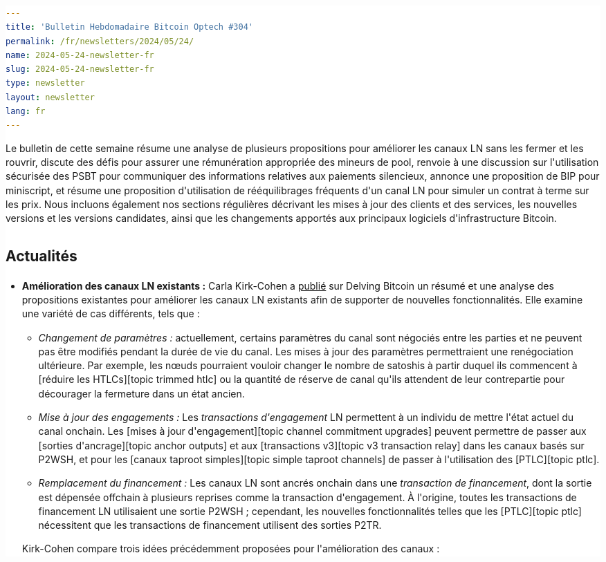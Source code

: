 ```yaml
---
title: 'Bulletin Hebdomadaire Bitcoin Optech #304'
permalink: /fr/newsletters/2024/05/24/
name: 2024-05-24-newsletter-fr
slug: 2024-05-24-newsletter-fr
type: newsletter
layout: newsletter
lang: fr
---
```

Le bulletin de cette semaine résume une analyse de plusieurs propositions pour améliorer les
canaux LN sans les fermer et les rouvrir, discute des défis pour assurer une rémunération appropriée
des mineurs de pool, renvoie à une discussion sur l'utilisation sécurisée des PSBT pour communiquer
des informations relatives aux paiements silencieux, annonce une proposition de BIP pour miniscript,
et résume une proposition d'utilisation de rééquilibrages fréquents d'un canal LN pour simuler un
contrat à terme sur les prix. Nous incluons également nos sections régulières décrivant les mises à jour
des clients et des services, les nouvelles versions et les versions candidates, ainsi que les changements
apportés aux principaux logiciels d'infrastructure Bitcoin.

## Actualités

- **Amélioration des canaux LN existants :** Carla Kirk-Cohen a [publié][kc upchan] sur Delving
  Bitcoin un résumé et une analyse des propositions existantes pour améliorer les canaux LN existants
  afin de supporter de nouvelles fonctionnalités. Elle examine une variété de cas différents, tels que :

  - *Changement de paramètres :* actuellement, certains paramètres du canal sont négociés entre les
    parties et ne peuvent pas être modifiés pendant la durée de vie du canal. Les mises à jour des
    paramètres permettraient une renégociation ultérieure. Par exemple, les nœuds pourraient vouloir
    changer le nombre de satoshis à partir duquel ils commencent à [réduire les HTLCs][topic trimmed
    htlc] ou la quantité de réserve de canal qu'ils attendent de leur contrepartie pour décourager la
    fermeture dans un état ancien.

  - *Mise à jour des engagements :* Les _transactions d'engagement_ LN permettent à un individu de
    mettre l'état actuel du canal onchain. Les [mises à jour d'engagement][topic channel
    commitment upgrades] peuvent permettre de passer aux [sorties d'ancrage][topic anchor outputs] et
    aux [transactions v3][topic v3 transaction relay] dans les canaux basés sur P2WSH, et pour les
    [canaux taproot simples][topic simple taproot channels] de passer à l'utilisation des [PTLC][topic
    ptlc].

  - *Remplacement du financement :* Les canaux LN sont ancrés onchain dans une _transaction de
    financement_, dont la sortie est dépensée offchain à plusieurs reprises comme la transaction
    d'engagement. À l'origine, toutes les transactions de financement LN utilisaient une sortie P2WSH ;
    cependant, les nouvelles fonctionnalités telles que les [PTLC][topic ptlc] nécessitent que les
    transactions de financement utilisent des sorties P2TR.

  Kirk-Cohen compare trois idées précédemment proposées pour l'amélioration des canaux :


[lnd v0.18.0-beta.rc2]: https://github.com/lightningnetwork/lnd/releases/tag/v0.18.0-beta.rc2
[kc upchan]: https://delvingbitcoin.org/t/upgrading-existing-lightning-channels/881
[tuttle poolcash]: https://delvingbitcoin.org/t/ecash-tides-using-cashu-and-stratum-v2/870
[corallo pooldelay]: https://delvingbitcoin.org/t/ecash-tides-using-cashu-and-stratum-v2/870/14
[proposition corallo sv2]: https://github.com/stratum-mining/sv2-spec/discussions/76#discussioncomment-9472619
[baker psbtsp]: https://delvingbitcoin.org/t/bip352-psbt-support/877
[toth psbtsp]: https://gist.github.com/andrewtoth/dc26f683010cd53aca8e477504c49260
[chow miniscript]: https://mailing-list.bitcoindevs.xyz/bitcoindev/0be34bd2-637b-44b1-a0d5-e0ad5812d505@achow101.com/
[chow bip]: https://github.com/achow101/bips/blob/miniscript/bip-miniscript.md
[klausing stable]: https://delvingbitcoin.org/t/stable-channels-peer-to-peer-dollar-balances-on-lightning/875
[klausing code]: https://github.com/toneloc/stable-channels/
[news244 annexe]: /fr/newsletters/2023/03/29/#bitcoin-inquisition-22
[news248 éphémère]: /fr/newsletters/2023/04/26/#bitcoin-inquisition-23
[Bitcoin Inquisition 27.0]: https://github.com/bitcoin-inquisition/bitcoin/releases/tag/v27.0-inq
[news301 prclub]: /fr/newsletters/2024/05/08/#bitcoin-core-pr-review-club
[news301 bcc28970]: /fr/newsletters/2024/05/08/#bitcoin-core-28970
[news283 ldk2723]: /fr/newsletters/2024/01/03/#ldk-2723
[site web sp]: https://silentpayments.xyz/
[bi ts sp]: https://github.com/Bitshala-Incubator/silent-pay
[bw ts sp]: https://github.com/BlueWallet/SilentPayments
[gh blindbitd]: https://github.com/setavenger/blindbitd
[gh silentium]: https://github.com/louisinger/silentium
[site web développeurs sp]: https://silentpayments.xyz/docs/developers/
[site web cake wallet]: https://cakewallet.com/
[annonce cake wallet]: https://twitter.com/cakewallet/status/1791500775262437396
[gh emessbee]: https://github.com/supertestnet/coinjoin-workshop
[blog coinbase]: https://www.coinbase.com/blog/coinbase-integrates-bitcoins-lightning-network-in-partnership-with
[blog block]: https://www.mining.build/latest-updates-3nm-system/
[gh sentrum]: https://github.com/sommerfelddev/sentrum
[docs ocean]: https://ocean.xyz/docs/lightning
[docs bitescrow]: https://www.bitescrow.app/dev
[gh stack wallet]: https://github.com/cypherstack/stack_wallet/releases/tag/build_222
[gh pushtx]: https://github.com/alfred-hodler/pushtx